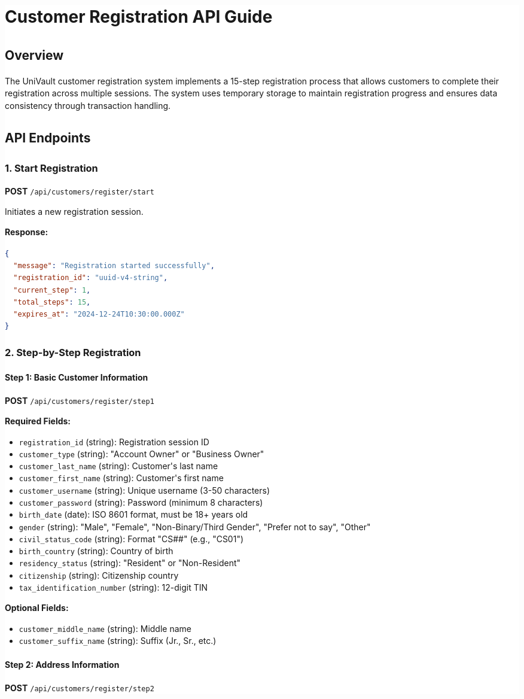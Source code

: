 # Customer Registration API Guide

## Overview

The UniVault customer registration system implements a 15-step registration process that allows customers to complete their registration across multiple sessions. The system uses temporary storage to maintain registration progress and ensures data consistency through transaction handling.

## API Endpoints

### 1. Start Registration
**POST** `/api/customers/register/start`

Initiates a new registration session.

**Response:**
```json
{
  "message": "Registration started successfully",
  "registration_id": "uuid-v4-string",
  "current_step": 1,
  "total_steps": 15,
  "expires_at": "2024-12-24T10:30:00.000Z"
}
```

### 2. Step-by-Step Registration

#### Step 1: Basic Customer Information
**POST** `/api/customers/register/step1`

**Required Fields:**
- `registration_id` (string): Registration session ID
- `customer_type` (string): "Account Owner" or "Business Owner"
- `customer_last_name` (string): Customer's last name
- `customer_first_name` (string): Customer's first name
- `customer_username` (string): Unique username (3-50 characters)
- `customer_password` (string): Password (minimum 8 characters)
- `birth_date` (date): ISO 8601 format, must be 18+ years old
- `gender` (string): "Male", "Female", "Non-Binary/Third Gender", "Prefer not to say", "Other"
- `civil_status_code` (string): Format "CS##" (e.g., "CS01")
- `birth_country` (string): Country of birth
- `residency_status` (string): "Resident" or "Non-Resident"
- `citizenship` (string): Citizenship country
- `tax_identification_number` (string): 12-digit TIN

**Optional Fields:**
- `customer_middle_name` (string): Middle name
- `customer_suffix_name` (string): Suffix (Jr., Sr., etc.)

#### Step 2: Address Information
**POST** `/api/customers/register/step2`
